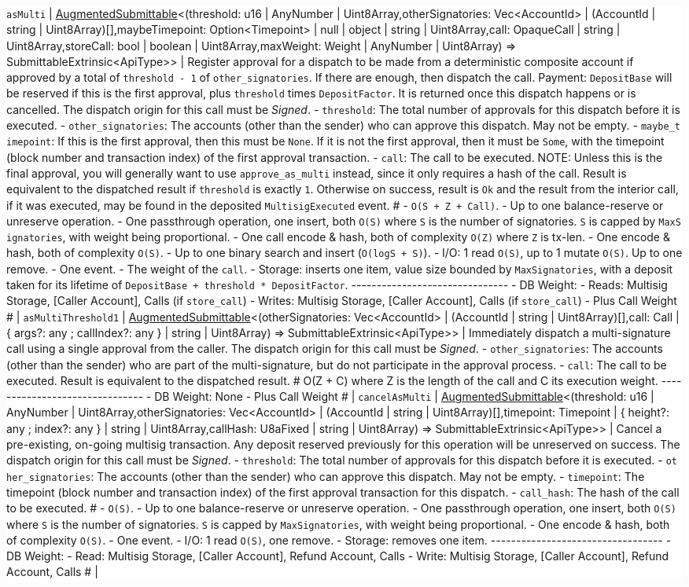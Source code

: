 `asMulti` | [AugmentedSubmittable](../modules/_packages_api_src_types_submittable_.md#augmentedsubmittable)\<(threshold: u16 \| AnyNumber \| Uint8Array,otherSignatories: Vec\<AccountId> \| (AccountId \| string \| Uint8Array)[],maybeTimepoint: Option\<Timepoint> \| null \| object \| string \| Uint8Array,call: OpaqueCall \| string \| Uint8Array,storeCall: bool \| boolean \| Uint8Array,maxWeight: Weight \| AnyNumber \| Uint8Array) => SubmittableExtrinsic\<ApiType>> | Register approval for a dispatch to be made from a deterministic composite account if approved by a total of `threshold - 1` of `other_signatories`.  If there are enough, then dispatch the call.  Payment: `DepositBase` will be reserved if this is the first approval, plus `threshold` times `DepositFactor`. It is returned once this dispatch happens or is cancelled.  The dispatch origin for this call must be _Signed_.  - `threshold`: The total number of approvals for this dispatch before it is executed. - `other_signatories`: The accounts (other than the sender) who can approve this dispatch. May not be empty. - `maybe_timepoint`: If this is the first approval, then this must be `None`. If it is not the first approval, then it must be `Some`, with the timepoint (block number and transaction index) of the first approval transaction. - `call`: The call to be executed.  NOTE: Unless this is the final approval, you will generally want to use `approve_as_multi` instead, since it only requires a hash of the call.  Result is equivalent to the dispatched result if `threshold` is exactly `1`. Otherwise on success, result is `Ok` and the result from the interior call, if it was executed, may be found in the deposited `MultisigExecuted` event.  # <weight> - `O(S + Z + Call)`. - Up to one balance-reserve or unreserve operation. - One passthrough operation, one insert, both `O(S)` where `S` is the number of signatories. `S` is capped by `MaxSignatories`, with weight being proportional. - One call encode & hash, both of complexity `O(Z)` where `Z` is tx-len. - One encode & hash, both of complexity `O(S)`. - Up to one binary search and insert (`O(logS + S)`). - I/O: 1 read `O(S)`, up to 1 mutate `O(S)`. Up to one remove. - One event. - The weight of the `call`. - Storage: inserts one item, value size bounded by `MaxSignatories`, with a deposit taken for its lifetime of `DepositBase + threshold * DepositFactor`. ------------------------------- - DB Weight: - Reads: Multisig Storage, [Caller Account], Calls (if `store_call`) - Writes: Multisig Storage, [Caller Account], Calls (if `store_call`) - Plus Call Weight # </weight>  |
`asMultiThreshold1` | [AugmentedSubmittable](../modules/_packages_api_src_types_submittable_.md#augmentedsubmittable)\<(otherSignatories: Vec\<AccountId> \| (AccountId \| string \| Uint8Array)[],call: Call \| { args?: any ; callIndex?: any  } \| string \| Uint8Array) => SubmittableExtrinsic\<ApiType>> | Immediately dispatch a multi-signature call using a single approval from the caller.  The dispatch origin for this call must be _Signed_.  - `other_signatories`: The accounts (other than the sender) who are part of the multi-signature, but do not participate in the approval process. - `call`: The call to be executed.  Result is equivalent to the dispatched result.  # <weight> O(Z + C) where Z is the length of the call and C its execution weight. ------------------------------- - DB Weight: None - Plus Call Weight # </weight>  |
`cancelAsMulti` | [AugmentedSubmittable](../modules/_packages_api_src_types_submittable_.md#augmentedsubmittable)\<(threshold: u16 \| AnyNumber \| Uint8Array,otherSignatories: Vec\<AccountId> \| (AccountId \| string \| Uint8Array)[],timepoint: Timepoint \| { height?: any ; index?: any  } \| string \| Uint8Array,callHash: U8aFixed \| string \| Uint8Array) => SubmittableExtrinsic\<ApiType>> | Cancel a pre-existing, on-going multisig transaction. Any deposit reserved previously for this operation will be unreserved on success.  The dispatch origin for this call must be _Signed_.  - `threshold`: The total number of approvals for this dispatch before it is executed. - `other_signatories`: The accounts (other than the sender) who can approve this dispatch. May not be empty. - `timepoint`: The timepoint (block number and transaction index) of the first approval transaction for this dispatch. - `call_hash`: The hash of the call to be executed.  # <weight> - `O(S)`. - Up to one balance-reserve or unreserve operation. - One passthrough operation, one insert, both `O(S)` where `S` is the number of signatories. `S` is capped by `MaxSignatories`, with weight being proportional. - One encode & hash, both of complexity `O(S)`. - One event. - I/O: 1 read `O(S)`, one remove. - Storage: removes one item. ---------------------------------- - DB Weight: - Read: Multisig Storage, [Caller Account], Refund Account, Calls - Write: Multisig Storage, [Caller Account], Refund Account, Calls # </weight>  |
